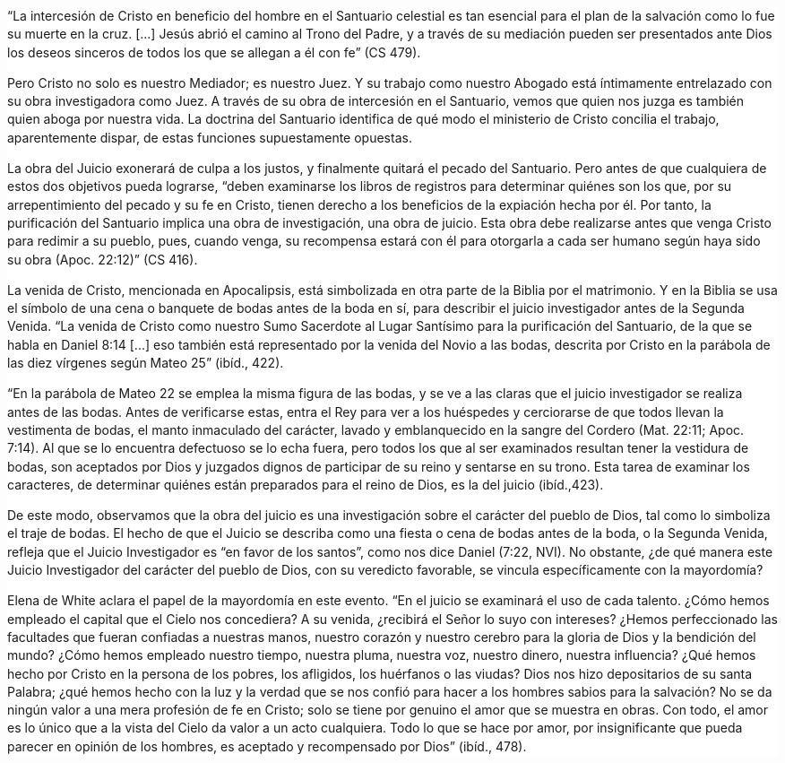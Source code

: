 “La intercesión de Cristo en beneficio del hombre en el Santuario celestial es tan esencial para el plan de la salvación como lo fue su muerte en la cruz. [...] Jesús abrió el camino al Trono del Padre, y a través de su mediación pueden ser presentados ante Dios los deseos sinceros de todos los que se allegan a él con fe” (CS 479).

Pero Cristo no solo es nuestro Mediador; es nuestro Juez. Y su trabajo como nuestro Abogado está íntimamente entrelazado con su obra investigadora como Juez. A través de su obra de intercesión en el Santuario, vemos que quien nos juzga es también quien aboga por nuestra vida. La doctrina del Santuario identifica de qué modo el ministerio de Cristo concilia el trabajo, aparentemente dispar, de estas funciones supuestamente opuestas.

La obra del Juicio exonerará de culpa a los justos, y finalmente quitará el pecado del Santuario. Pero antes de que cualquiera de estos dos objetivos pueda lograrse, “deben examinarse los libros de registros para determinar quiénes son los que, por su arrepentimiento del pecado y su fe en Cristo, tienen derecho a los beneficios de la expiación hecha por él. Por tanto, la purificación del Santuario implica una obra de investigación, una obra de juicio. Esta obra debe realizarse antes que venga Cristo para redimir a su pueblo, pues, cuando venga, su recompensa estará con él para otorgarla a cada ser humano según haya sido su obra (Apoc. 22:12)” (CS 416).

La venida de Cristo, mencionada en Apocalipsis, está simbolizada en otra parte de la Biblia por el matrimonio. Y en la Biblia se usa el símbolo de una cena o banquete de bodas antes de la boda en sí, para describir el juicio investigador antes de la Segunda Venida. “La venida de Cristo como nuestro Sumo Sacerdote al Lugar Santísimo para la purificación del Santuario, de la que se habla en Daniel 8:14 [...] eso también está representado por la venida del Novio a las bodas, descrita por Cristo en la parábola de las diez vírgenes según Mateo 25” (ibíd., 422).

“En la parábola de Mateo 22 se emplea la misma figura de las bodas, y se ve a las claras que el juicio investigador se realiza antes de las bodas. Antes de verificarse estas, entra el Rey para ver a los huéspedes y cerciorarse de que todos llevan la vestimenta de bodas, el manto inmaculado del carácter, lavado y emblanquecido en la sangre del Cordero (Mat. 22:11; Apoc. 7:14). Al que se lo encuentra defectuoso se lo echa fuera, pero todos los que al ser examinados resultan tener la vestidura de bodas, son aceptados por Dios y juzgados dignos de participar de su reino y sentarse en su trono. Esta tarea de examinar los caracteres, de determinar quiénes están preparados para el reino de Dios, es la del juicio (ibíd.,423).

De este modo, observamos que la obra del juicio es una investigación sobre el carácter del pueblo de Dios, tal como lo simboliza el traje de bodas. El hecho de que el Juicio se describa como una fiesta o cena de bodas antes de la boda, o la Segunda Venida, refleja que el Juicio Investigador es “en favor de los santos”, como nos dice Daniel (7:22, NVI). No obstante, ¿de qué manera este Juicio Investigador del carácter del pueblo de Dios, con su veredicto favorable, se vincula específicamente con la mayordomía?

Elena de White aclara el papel de la mayordomía en este evento. “En el juicio se examinará el uso de cada talento. ¿Cómo hemos empleado el capital que el Cielo nos concediera? A su venida, ¿recibirá el Señor lo suyo con intereses? ¿Hemos perfeccionado las facultades que fueran confiadas a nuestras manos, nuestro corazón y nuestro cerebro para la gloria de Dios y la bendición del mundo? ¿Cómo hemos empleado nuestro tiempo, nuestra pluma, nuestra voz, nuestro dinero, nuestra influencia? ¿Qué hemos hecho por Cristo en la persona de los pobres, los afligidos, los huérfanos o las viudas? Dios nos hizo depositarios de su santa Palabra; ¿qué hemos hecho con la luz y la verdad que se nos confió para hacer a los hombres sabios para la salvación? No se da ningún valor a una mera profesión de fe en Cristo; solo se tiene por genuino el amor que se muestra en obras. Con todo, el amor es lo único que a la vista del Cielo da valor a un acto cualquiera. Todo lo que se hace por amor, por insignificante que pueda parecer en opinión de los hombres, es aceptado y recompensado por Dios” (ibíd., 478).
